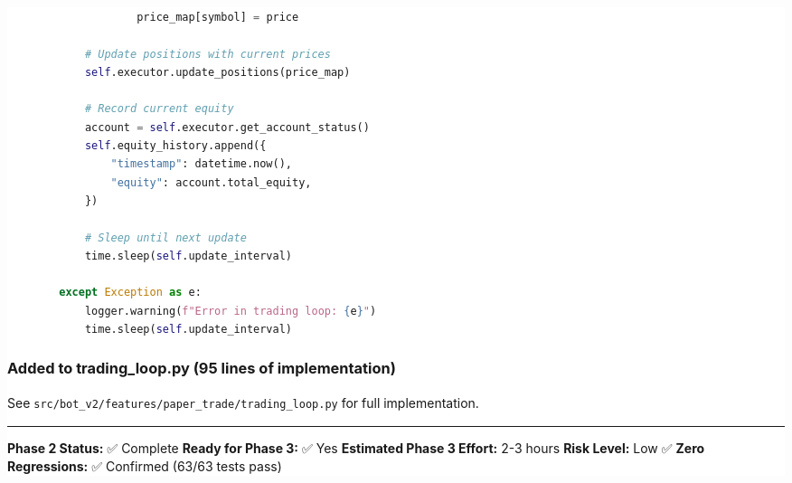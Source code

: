 ```python
                    price_map[symbol] = price

            # Update positions with current prices
            self.executor.update_positions(price_map)

            # Record current equity
            account = self.executor.get_account_status()
            self.equity_history.append({
                "timestamp": datetime.now(),
                "equity": account.total_equity,
            })

            # Sleep until next update
            time.sleep(self.update_interval)

        except Exception as e:
            logger.warning(f"Error in trading loop: {e}")
            time.sleep(self.update_interval)
```

### Added to trading_loop.py (95 lines of implementation)

See `src/bot_v2/features/paper_trade/trading_loop.py` for full implementation.

---

**Phase 2 Status:** ✅ Complete
**Ready for Phase 3:** ✅ Yes
**Estimated Phase 3 Effort:** 2-3 hours
**Risk Level:** Low ✅
**Zero Regressions:** ✅ Confirmed (63/63 tests pass)
